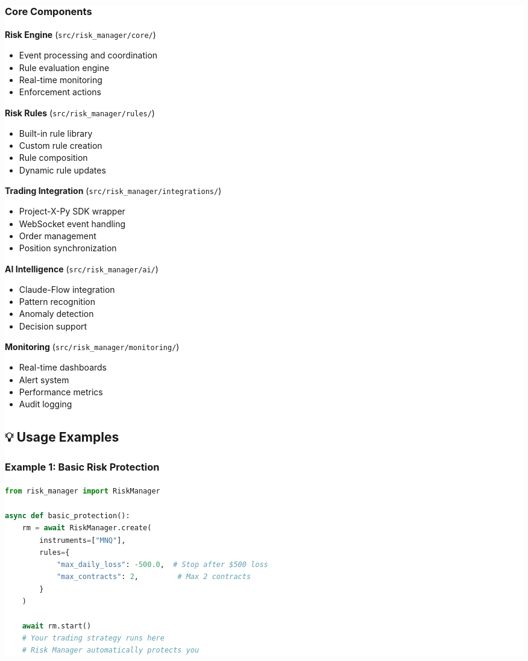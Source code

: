 ### Core Components

**Risk Engine** (`src/risk_manager/core/`)
- Event processing and coordination
- Rule evaluation engine
- Real-time monitoring
- Enforcement actions

**Risk Rules** (`src/risk_manager/rules/`)
- Built-in rule library
- Custom rule creation
- Rule composition
- Dynamic rule updates

**Trading Integration** (`src/risk_manager/integrations/`)
- Project-X-Py SDK wrapper
- WebSocket event handling
- Order management
- Position synchronization

**AI Intelligence** (`src/risk_manager/ai/`)
- Claude-Flow integration
- Pattern recognition
- Anomaly detection
- Decision support

**Monitoring** (`src/risk_manager/monitoring/`)
- Real-time dashboards
- Alert system
- Performance metrics
- Audit logging

## 💡 Usage Examples

### Example 1: Basic Risk Protection

```python
from risk_manager import RiskManager

async def basic_protection():
    rm = await RiskManager.create(
        instruments=["MNQ"],
        rules={
            "max_daily_loss": -500.0,  # Stop after $500 loss
            "max_contracts": 2,         # Max 2 contracts
        }
    )

    await rm.start()
    # Your trading strategy runs here
    # Risk Manager automatically protects you
```
